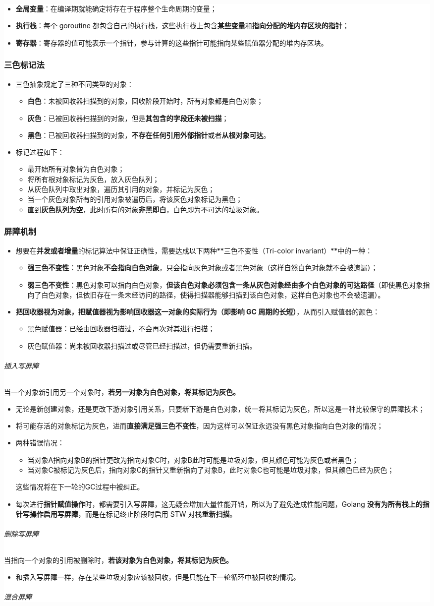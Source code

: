 * **全局变量**：在编译期就能确定将存在于程序整个生命周期的变量；

* **执行栈**：每个 goroutine 都包含自己的执行栈，这些执行栈上包含**某些变量**和**指向分配的堆内存区块的指针**；

* **寄存器**：寄存器的值可能表示一个指针，参与计算的这些指针可能指向某些赋值器分配的堆内存区块。

### 三色标记法

* 三色抽象规定了三种不同类型的对象：

  * **白色**：未被回收器扫描到的对象，回收阶段开始时，所有对象都是白色对象；

  * **灰色**：已被回收器扫描到的对象，但是**其包含的字段还未被扫描**；

  * **黑色**：已被回收器扫描到的对象，**不存在任何引用外部指针**或者**从根对象可达**。
* 标记过程如下：
  * 最开始所有对象皆为白色对象；
  * 将所有根对象标记为灰色，放入灰色队列；
  * 从灰色队列中取出对象，遍历其引用的对象，并标记为灰色；
  * 当一个灰色对象所有的引用对象被遍历后，将该灰色对象标记为黑色；
  * 直到**灰色队列为空**，此时所有的对象**非黑即白**，白色即为不可达的垃圾对象。

### 屏障机制

* 想要在**并发或者增量**的标记算法中保证正确性，需要达成以下两种**三色不变性（Tri-color invariant）**中的一种：

  - **强三色不变性**：黑色对象**不会指向白色对象**，只会指向灰色对象或者黑色对象（这样自然白色对象就不会被遗漏）；

  - **弱三色不变性**：黑色对象可以指向白色对象，**但该白色对象必须包含一条从灰色对象经由多个白色对象的可达路径**（即使黑色对象指向了白色对象，但依旧存在一条未经访问的路径，使得扫描器能够扫描到该白色对象，这样白色对象也不会被遗漏）。

* **把回收器视为对象，把赋值器视为影响回收器这一对象的实际行为（即影响 GC 周期的长短）**，从而引入赋值器的颜色：
  - 黑色赋值器：已经由回收器扫描过，不会再次对其进行扫描；

  - 灰色赋值器：尚未被回收器扫描过或尽管已经扫描过，但仍需要重新扫描。

###### 插入写屏障

当一个对象新引用另一个对象时，**若另一对象为白色对象，将其标记为灰色。**

* 无论是新创建对象，还是更改下游对象引用关系，只要新下游是白色对象，统一将其标记为灰色，所以这是一种比较保守的屏障技术；

* 将可能存活的对象标记为灰色，进而**直接满足强三色不变性**，因为这样可以保证永远没有黑色对象指向白色对象的情况；

* 两种错误情况：

  * 当对象A指向对象B的指针更改为指向对象C时，对象B此时可能是垃圾对象，但其颜色可能为灰色或者黑色；
  * 当对象C被标记为灰色后，指向对象C的指针又重新指向了对象B，此时对象C也可能是垃圾对象，但其颜色已经为灰色；

  这些情况将在下一轮的GC过程中被纠正。

* 每次进行**指针赋值操作**时，都需要引入写屏障，这无疑会增加大量性能开销，所以为了避免造成性能问题，Golang **没有为所有栈上的指针写操作启用写屏障**，而是在标记终止阶段时启用 STW 对栈**重新扫描**。

###### 删除写屏障

当指向一个对象的引用被删除时，**若该对象为白色对象，将其标记为灰色。**

* 和插入写屏障一样，存在某些垃圾对象应该被回收，但是只能在下一轮循环中被回收的情况。

###### 混合屏障
